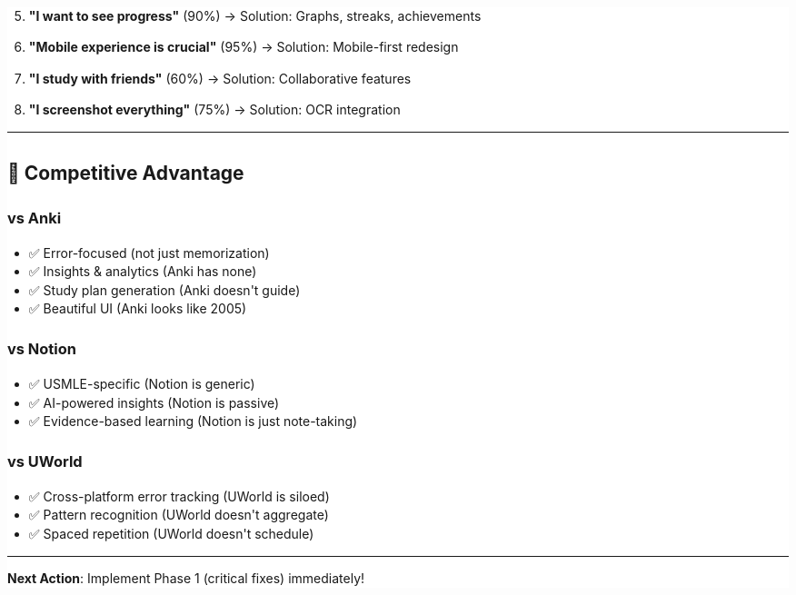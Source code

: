 5. **"I want to see progress"** (90%)
   → Solution: Graphs, streaks, achievements

6. **"Mobile experience is crucial"** (95%)
   → Solution: Mobile-first redesign

7. **"I study with friends"** (60%)
   → Solution: Collaborative features

8. **"I screenshot everything"** (75%)
   → Solution: OCR integration

---

## 🎯 Competitive Advantage

### vs Anki
- ✅ Error-focused (not just memorization)
- ✅ Insights & analytics (Anki has none)
- ✅ Study plan generation (Anki doesn't guide)
- ✅ Beautiful UI (Anki looks like 2005)

### vs Notion
- ✅ USMLE-specific (Notion is generic)
- ✅ AI-powered insights (Notion is passive)
- ✅ Evidence-based learning (Notion is just note-taking)

### vs UWorld
- ✅ Cross-platform error tracking (UWorld is siloed)
- ✅ Pattern recognition (UWorld doesn't aggregate)
- ✅ Spaced repetition (UWorld doesn't schedule)

---

**Next Action**: Implement Phase 1 (critical fixes) immediately!
